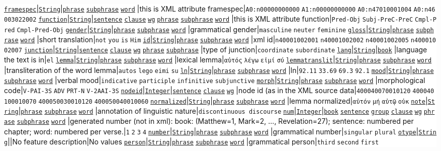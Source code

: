 [`framespec`](framespec.md#readme)|[`String`](featuresbydatatype.md#string)|[`phrase`](featuresbynodetype.md#phrase) [`subphrase`](featuresbynodetype.md#subphrase) [`word`](featuresbynodetype.md#word) |this is XML attribute framespec|`A0:n00000000000` `A1:n00000000000` `A0:n47010001004` `A0:n46003022002`
[`function`](function.md#readme)|[`String`](featuresbydatatype.md#string)|[`sentence`](featuresbynodetype.md#sentence) [`clause`](featuresbynodetype.md#clause) [`wg`](featuresbynodetype.md#wg) [`phrase`](featuresbynodetype.md#phrase) [`subphrase`](featuresbynodetype.md#subphrase) [`word`](featuresbynodetype.md#word) |this is XML attribute function|`Pred-Obj` `Subj-PreC-PreC` `Cmpl-Pred` `Cmpl-Pred-Obj`
[`gender`](gender.md#readme)|[`String`](featuresbydatatype.md#string)|[`phrase`](featuresbynodetype.md#phrase) [`subphrase`](featuresbynodetype.md#subphrase) [`word`](featuresbynodetype.md#word) |grammatical gender|`masculine` `neuter` `feminine`
[`gloss`](gloss.md#readme)|[`String`](featuresbydatatype.md#string)|[`phrase`](featuresbynodetype.md#phrase) [`subphrase`](featuresbynodetype.md#subphrase) [`word`](featuresbynodetype.md#word) |short translation|`not` `you` `is` `Him`
[`id`](id.md#readme)|[`String`](featuresbydatatype.md#string)|[`phrase`](featuresbynodetype.md#phrase) [`subphrase`](featuresbynodetype.md#subphrase) [`word`](featuresbynodetype.md#word) |xml id|`n40001002001` `n40001002002` `n40001002005` `n40001002007`
[`junction`](junction.md#readme)|[`String`](featuresbydatatype.md#string)|[`sentence`](featuresbynodetype.md#sentence) [`clause`](featuresbynodetype.md#clause) [`wg`](featuresbynodetype.md#wg) [`phrase`](featuresbynodetype.md#phrase) [`subphrase`](featuresbynodetype.md#subphrase) |type of junction|`coordinate` `subordinate`
[`lang`](lang.md#readme)|[`String`](featuresbydatatype.md#string)|[`book`](featuresbynodetype.md#book) |language the text is in|`el`
[`lemma`](lemma.md#readme)|[`String`](featuresbydatatype.md#string)|[`phrase`](featuresbynodetype.md#phrase) [`subphrase`](featuresbynodetype.md#subphrase) [`word`](featuresbynodetype.md#word) |lexical lemma|`αὐτός` `λέγω` `εἰμί` `σύ`
[`lemmatranslit`](lemmatranslit.md#readme)|[`String`](featuresbydatatype.md#string)|[`phrase`](featuresbynodetype.md#phrase) [`subphrase`](featuresbynodetype.md#subphrase) [`word`](featuresbynodetype.md#word) |transliteration of the word lemma|`autos` `lego` `eimi` `su`
[`ln`](ln.md#readme)|[`String`](featuresbydatatype.md#string)|[`phrase`](featuresbynodetype.md#phrase) [`subphrase`](featuresbynodetype.md#subphrase) [`word`](featuresbynodetype.md#word) |ln|`92.11` `33.69` `69.3` `92.1`
[`mood`](mood.md#readme)|[`String`](featuresbydatatype.md#string)|[`phrase`](featuresbynodetype.md#phrase) [`subphrase`](featuresbynodetype.md#subphrase) [`word`](featuresbynodetype.md#word) |verbal mood|`indicative` `participle` `infinitive` `subjunctive`
[`morph`](morph.md#readme)|[`String`](featuresbydatatype.md#string)|[`phrase`](featuresbynodetype.md#phrase) [`subphrase`](featuresbynodetype.md#subphrase) [`word`](featuresbynodetype.md#word) |morphological code|`V-PAI-3S` `ADV` `PRT-N` `V-2AAI-3S`
[`nodeid`](nodeid.md#readme)|[`Integer`](featuresbydatatype.md#integer)|[`sentence`](featuresbynodetype.md#sentence) [`clause`](featuresbynodetype.md#clause) [`wg`](featuresbynodetype.md#wg) |node id (as in the XML source data|`400040070010120` `400040100010070` `400050030010120` `400050040010060`
[`normalized`](normalized.md#readme)|[`String`](featuresbydatatype.md#string)|[`phrase`](featuresbynodetype.md#phrase) [`subphrase`](featuresbynodetype.md#subphrase) [`word`](featuresbynodetype.md#word) |lemma normalized|`αὐτόν` `μή` `αὐτῷ` `οὐκ`
[`note`](note.md#readme)|[`String`](featuresbydatatype.md#string)|[`phrase`](featuresbynodetype.md#phrase) [`subphrase`](featuresbynodetype.md#subphrase) [`word`](featuresbynodetype.md#word) |annotation of linguistic nature|`discontinuous discourse`
[`num`](num.md#readme)|[`Integer`](featuresbydatatype.md#integer)|[`book`](featuresbynodetype.md#book) [`sentence`](featuresbynodetype.md#sentence) [`group`](featuresbynodetype.md#group) [`clause`](featuresbynodetype.md#clause) [`wg`](featuresbynodetype.md#wg) [`phrase`](featuresbynodetype.md#phrase) [`subphrase`](featuresbynodetype.md#subphrase) [`word`](featuresbynodetype.md#word) |generated number (not in xml): book: (Matthew=1, Mark=2, ..., Revelation=27); sentence: numbered per chapter; word: numbered per verse.|`1` `2` `3` `4`
[`number`](number.md#readme)|[`String`](featuresbydatatype.md#string)|[`phrase`](featuresbynodetype.md#phrase) [`subphrase`](featuresbynodetype.md#subphrase) [`word`](featuresbynodetype.md#word) |grammatical number|`singular` `plural`
[`otype`](otype.md#readme)|[`String`](featuresbydatatype.md#string)||No feature description|No values
[`person`](person.md#readme)|[`String`](featuresbydatatype.md#string)|[`phrase`](featuresbynodetype.md#phrase) [`subphrase`](featuresbynodetype.md#subphrase) [`word`](featuresbynodetype.md#word) |grammatical person|`third` `second` `first`
